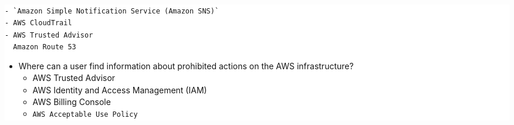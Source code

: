 	- `Amazon Simple Notification Service (Amazon SNS)`
	- AWS CloudTrail
	- AWS Trusted Advisor
	  Amazon Route 53
- Where can a user find information about prohibited actions on the AWS infrastructure?
	- AWS Trusted Advisor
	- AWS Identity and Access Management (IAM)
	- AWS Billing Console
	- `AWS Acceptable Use Policy`